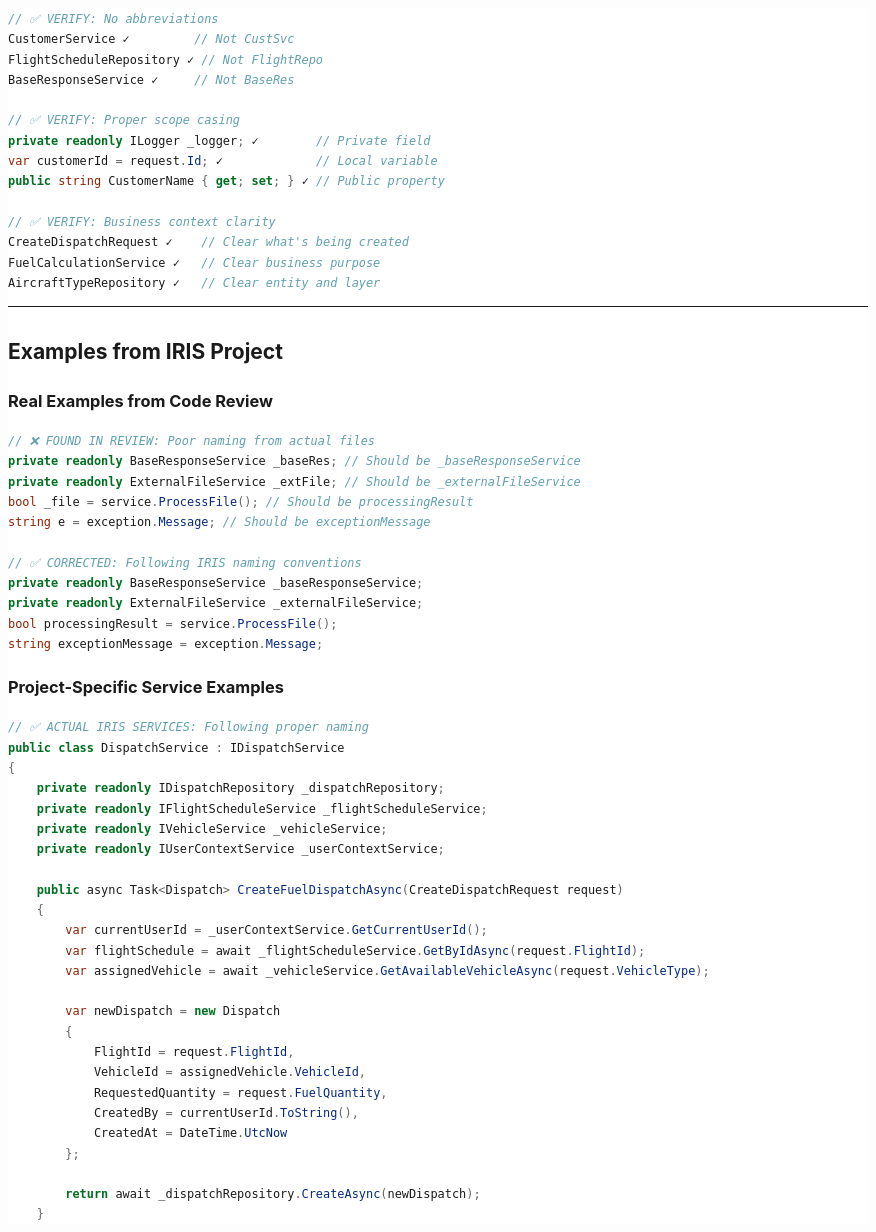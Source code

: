 ```csharp
// ✅ VERIFY: No abbreviations
CustomerService ✓         // Not CustSvc
FlightScheduleRepository ✓ // Not FlightRepo
BaseResponseService ✓     // Not BaseRes

// ✅ VERIFY: Proper scope casing
private readonly ILogger _logger; ✓        // Private field
var customerId = request.Id; ✓             // Local variable
public string CustomerName { get; set; } ✓ // Public property

// ✅ VERIFY: Business context clarity
CreateDispatchRequest ✓    // Clear what's being created
FuelCalculationService ✓   // Clear business purpose
AircraftTypeRepository ✓   // Clear entity and layer
```

---

## Examples from IRIS Project

### Real Examples from Code Review

```csharp
// ❌ FOUND IN REVIEW: Poor naming from actual files
private readonly BaseResponseService _baseRes; // Should be _baseResponseService
private readonly ExternalFileService _extFile; // Should be _externalFileService
bool _file = service.ProcessFile(); // Should be processingResult
string e = exception.Message; // Should be exceptionMessage

// ✅ CORRECTED: Following IRIS naming conventions
private readonly BaseResponseService _baseResponseService;
private readonly ExternalFileService _externalFileService;
bool processingResult = service.ProcessFile();
string exceptionMessage = exception.Message;
```

### Project-Specific Service Examples

```csharp
// ✅ ACTUAL IRIS SERVICES: Following proper naming
public class DispatchService : IDispatchService
{
    private readonly IDispatchRepository _dispatchRepository;
    private readonly IFlightScheduleService _flightScheduleService;
    private readonly IVehicleService _vehicleService;
    private readonly IUserContextService _userContextService;

    public async Task<Dispatch> CreateFuelDispatchAsync(CreateDispatchRequest request)
    {
        var currentUserId = _userContextService.GetCurrentUserId();
        var flightSchedule = await _flightScheduleService.GetByIdAsync(request.FlightId);
        var assignedVehicle = await _vehicleService.GetAvailableVehicleAsync(request.VehicleType);

        var newDispatch = new Dispatch
        {
            FlightId = request.FlightId,
            VehicleId = assignedVehicle.VehicleId,
            RequestedQuantity = request.FuelQuantity,
            CreatedBy = currentUserId.ToString(),
            CreatedAt = DateTime.UtcNow
        };

        return await _dispatchRepository.CreateAsync(newDispatch);
    }
```